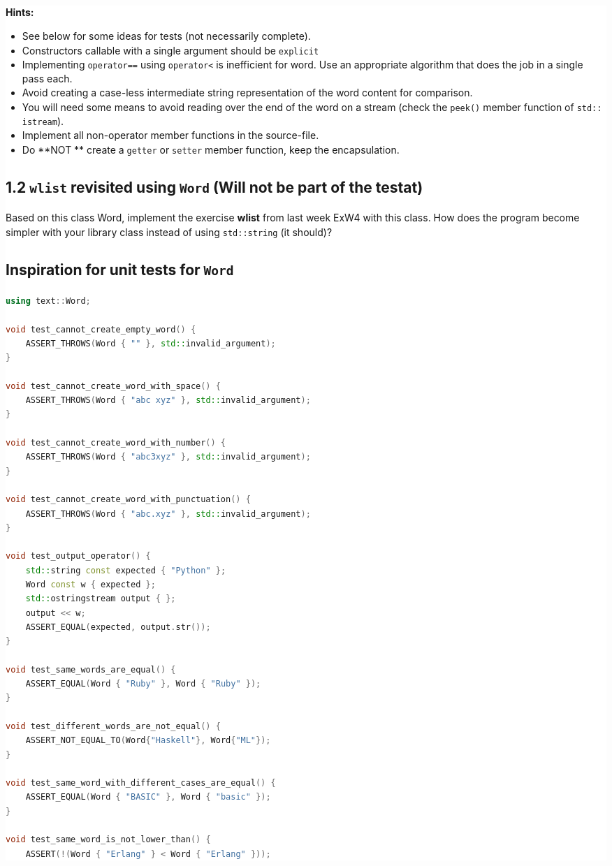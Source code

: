 **Hints:** 

*  See below for some ideas for tests (not necessarily complete).
*  Constructors callable with a single argument should be `explicit`
*  Implementing `operator==` using `operator<` is inefficient for word. Use an appropriate algorithm that does the job in a single pass each.
*  Avoid creating a case-less intermediate string representation of the word content for comparison.
*  You will need some means to avoid reading over the end of the word on a stream (check the `peek()` member function of `std::istream`).
*  Implement all non-operator member functions in the source-file.
*  Do **NOT ** create a `getter` or `setter` member function, keep the encapsulation.


## 1.2 `wlist` revisited using `Word` (Will not be part of the testat)

Based on this class Word, implement the exercise **wlist** from last week ExW4 with this class. How does the program become simpler with your library class instead of using `std::string` (it should)?



## Inspiration for unit tests for `Word`

```cpp
using text::Word;

void test_cannot_create_empty_word() {
	ASSERT_THROWS(Word { "" }, std::invalid_argument);
}

void test_cannot_create_word_with_space() {
	ASSERT_THROWS(Word { "abc xyz" }, std::invalid_argument);
}

void test_cannot_create_word_with_number() {
	ASSERT_THROWS(Word { "abc3xyz" }, std::invalid_argument);
}

void test_cannot_create_word_with_punctuation() {
	ASSERT_THROWS(Word { "abc.xyz" }, std::invalid_argument);
}

void test_output_operator() {
	std::string const expected { "Python" };
	Word const w { expected };
	std::ostringstream output { };
	output << w;
	ASSERT_EQUAL(expected, output.str());
}

void test_same_words_are_equal() {
	ASSERT_EQUAL(Word { "Ruby" }, Word { "Ruby" });
}

void test_different_words_are_not_equal() {
	ASSERT_NOT_EQUAL_TO(Word{"Haskell"}, Word{"ML"});
}

void test_same_word_with_different_cases_are_equal() {
	ASSERT_EQUAL(Word { "BASIC" }, Word { "basic" });
}

void test_same_word_is_not_lower_than() {
	ASSERT(!(Word { "Erlang" } < Word { "Erlang" }));
```